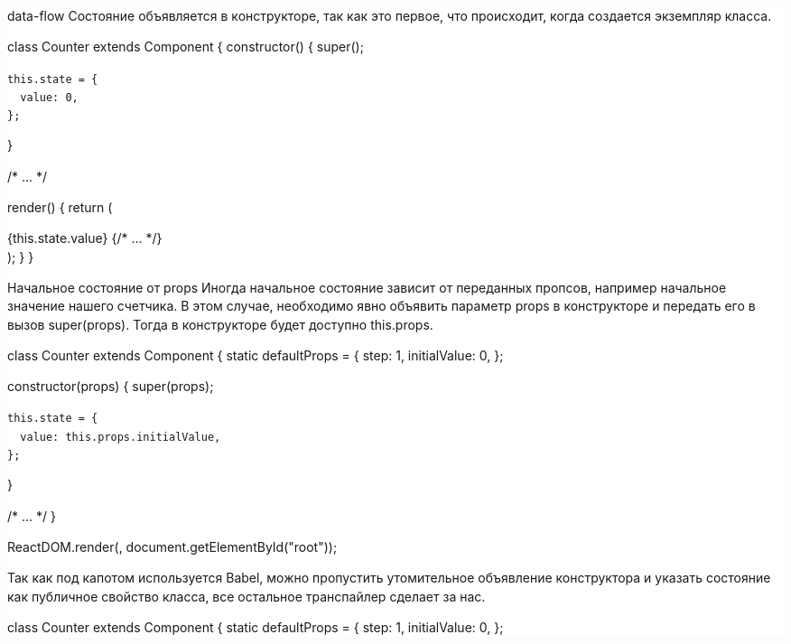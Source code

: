 data-flow
Состояние объявляется в конструкторе, так как это первое, что происходит, когда создается экземпляр класса.

class Counter extends Component {
  constructor() {
    super();

    this.state = {
      value: 0,
    };
  }

  /* ... */

  render() {
    return (
      <div>
        <span>{this.state.value}</span>
        {/* ... */}
      </div>
    );
  }
}

Начальное состояние от props
Иногда начальное состояние зависит от переданных пропсов, например начальное значение нашего счетчика. В этом случае, необходимо явно объявить параметр props в конструкторе и передать его в вызов super(props). Тогда в конструкторе будет доступно this.props.

class Counter extends Component {
  static defaultProps = {
    step: 1,
    initialValue: 0,
  };

  constructor(props) {
    super(props);

    this.state = {
      value: this.props.initialValue,
    };
  }

  /* ... */
}

ReactDOM.render(<Counter initialValue={10} />, document.getElementById("root"));

Так как под капотом используется Babel, можно пропустить утомительное объявление конструктора и указать состояние как публичное свойство класса, все остальное транспайлер сделает за нас.

class Counter extends Component {
  static defaultProps = {
    step: 1,
    initialValue: 0,
  };

